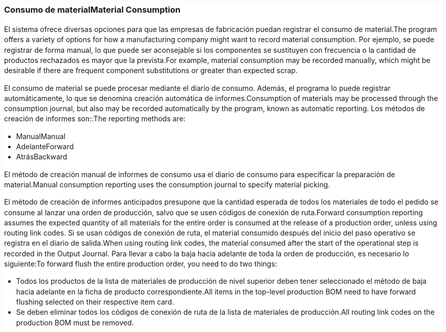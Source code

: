 ### <a name="material-consumption"></a><span data-ttu-id="2b674-190">Consumo de material</span><span class="sxs-lookup"><span data-stu-id="2b674-190">Material Consumption</span></span>  
<span data-ttu-id="2b674-191">El sistema ofrece diversas opciones para que las empresas de fabricación puedan registrar el consumo de material.</span><span class="sxs-lookup"><span data-stu-id="2b674-191">The program offers a variety of options for how a manufacturing company might want to record material consumption.</span></span> <span data-ttu-id="2b674-192">Por ejemplo, se puede registrar de forma manual, lo que puede ser aconsejable si los componentes se sustituyen con frecuencia o la cantidad de productos rechazados es mayor que la prevista.</span><span class="sxs-lookup"><span data-stu-id="2b674-192">For example, material consumption may be recorded manually, which might be desirable if there are frequent component substitutions or greater than expected scrap.</span></span>  

<span data-ttu-id="2b674-193">El consumo de material se puede procesar mediante el diario de consumo. Además, el programa lo puede registrar automáticamente, lo que se denomina creación automática de informes.</span><span class="sxs-lookup"><span data-stu-id="2b674-193">Consumption of materials may be processed through the consumption journal, but also may be recorded automatically by the program, known as automatic reporting.</span></span> <span data-ttu-id="2b674-194">Los métodos de creación de informes son::</span><span class="sxs-lookup"><span data-stu-id="2b674-194">The reporting methods are:</span></span>  

-   <span data-ttu-id="2b674-195">Manual</span><span class="sxs-lookup"><span data-stu-id="2b674-195">Manual</span></span>  
-   <span data-ttu-id="2b674-196">Adelante</span><span class="sxs-lookup"><span data-stu-id="2b674-196">Forward</span></span>  
-   <span data-ttu-id="2b674-197">Atrás</span><span class="sxs-lookup"><span data-stu-id="2b674-197">Backward</span></span>  

<span data-ttu-id="2b674-198">El método de creación manual de informes de consumo usa el diario de consumo para especificar la preparación de material.</span><span class="sxs-lookup"><span data-stu-id="2b674-198">Manual consumption reporting uses the consumption journal to specify material picking.</span></span>  

<span data-ttu-id="2b674-199">El método de creación de informes anticipados presupone que la cantidad esperada de todos los materiales de todo el pedido se consume al lanzar una orden de producción, salvo que se usen códigos de conexión de ruta.</span><span class="sxs-lookup"><span data-stu-id="2b674-199">Forward consumption reporting assumes the expected quantity of all materials for the entire order is consumed at the release of a production order, unless using routing link codes.</span></span> <span data-ttu-id="2b674-200">Si se usan códigos de conexión de ruta, el material consumido después del inicio del paso operativo se registra en el diario de salida.</span><span class="sxs-lookup"><span data-stu-id="2b674-200">When using routing link codes, the material consumed after the start of the operational step is recorded in the Output Journal.</span></span> <span data-ttu-id="2b674-201">Para llevar a cabo la baja hacia adelante de toda la orden de producción, es necesario lo siguiente:</span><span class="sxs-lookup"><span data-stu-id="2b674-201">To forward flush the entire production order, you need to do two things:</span></span>  

- <span data-ttu-id="2b674-202">Todos los productos de la lista de materiales de producción de nivel superior deben tener seleccionado el método de baja hacia adelante en la ficha de producto correspondiente.</span><span class="sxs-lookup"><span data-stu-id="2b674-202">All items in the top-level production BOM need to have forward flushing selected on their respective item card.</span></span>  
- <span data-ttu-id="2b674-203">Se deben eliminar todos los códigos de conexión de ruta de la lista de materiales de producción.</span><span class="sxs-lookup"><span data-stu-id="2b674-203">All routing link codes on the production BOM must be removed.</span></span>  

